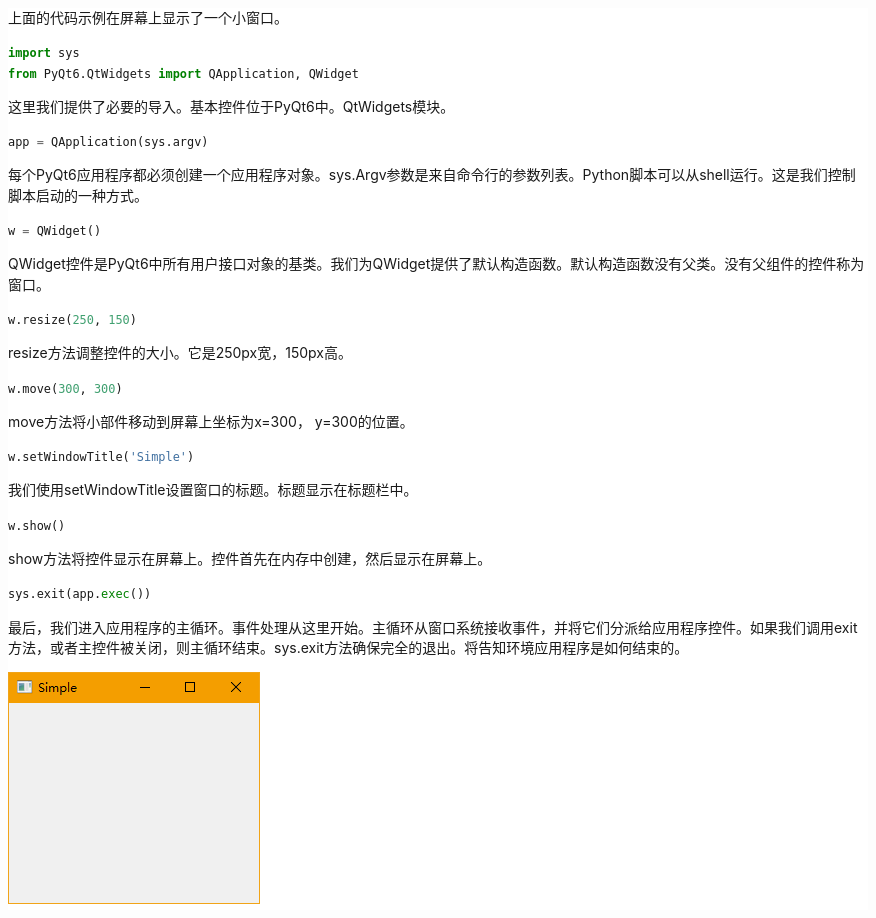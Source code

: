 上面的代码示例在屏幕上显示了一个小窗口。

```python
import sys
from PyQt6.QtWidgets import QApplication, QWidget
```

这里我们提供了必要的导入。基本控件位于PyQt6中。QtWidgets模块。

```python
app = QApplication(sys.argv)
```

每个PyQt6应用程序都必须创建一个应用程序对象。sys.Argv参数是来自命令行的参数列表。Python脚本可以从shell运行。这是我们控制脚本启动的一种方式。

```python
w = QWidget()
```

QWidget控件是PyQt6中所有用户接口对象的基类。我们为QWidget提供了默认构造函数。默认构造函数没有父类。没有父组件的控件称为窗口。

```python
w.resize(250, 150)
```

resize方法调整控件的大小。它是250px宽，150px高。

```python
w.move(300, 300)
```

move方法将小部件移动到屏幕上坐标为x=300， y=300的位置。

```python
w.setWindowTitle('Simple')
```

我们使用setWindowTitle设置窗口的标题。标题显示在标题栏中。

```python
w.show()
```

show方法将控件显示在屏幕上。控件首先在内存中创建，然后显示在屏幕上。

```python
sys.exit(app.exec())
```

最后，我们进入应用程序的主循环。事件处理从这里开始。主循环从窗口系统接收事件，并将它们分派给应用程序控件。如果我们调用exit方法，或者主控件被关闭，则主循环结束。sys.exit方法确保完全的退出。将告知环境应用程序是如何结束的。

![image-20210613145725126](https://raw.githubusercontent.com/LC-space/PyQt6-tutorial/main/First%20programs/img/image-20210613145725126.png)
